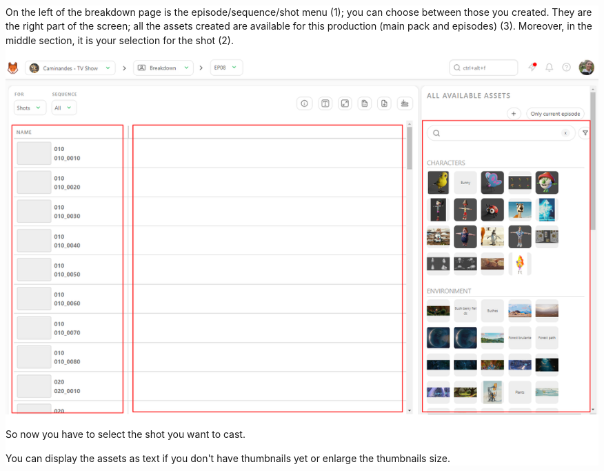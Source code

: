 On the left of the breakdown page is the episode/sequence/shot menu (1); you can choose between those you created. They are the right part of
the screen; all the assets created are available for this production (main pack and episodes) (3). Moreover, in
the middle section, it is your selection for the shot (2).

![Breakdown page](../img/getting-started/breakdown_general_empty.png)

So now you have to select the shot you want to cast.

You can display the assets as text if you don't have thumbnails yet or enlarge the
thumbnails size.

